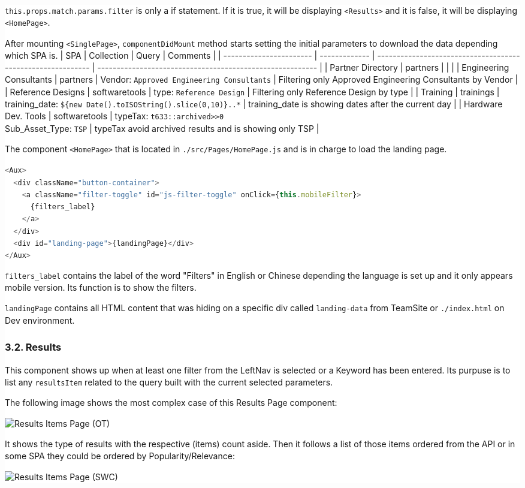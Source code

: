 `this.props.match.params.filter` is only a if statement. If it is true, it will be displaying `<Results>` and it is
false, it will be displaying `<HomePage>`.

After mounting `<SinglePage>`, `componentDidMount` method starts setting the initial parameters to download the data
depending which SPA is.
| SPA                     | Collection    | Query                                                       | Comments                                                  |
| ----------------------- | ------------- | ----------------------------------------------------------- | --------------------------------------------------------- |
| Partner Directory       | partners      |                                                             |                                                           |
| Engineering Consultants | partners      | Vendor: `Approved Engineering Consultants`                  | Filtering only Approved Engineering Consultants by Vendor |
| Reference Designs       | softwaretools | type: `Reference Design`                                    | Filtering only Reference Design by type                   |
| Training                | trainings     | training_date: `${new Date().toISOString().slice(0,10)}..*` | training_date is showing dates after the current day      |
| Hardware Dev. Tools     | softwaretools | typeTax: `t633::archived>>0`<br>Sub_Asset_Type: `TSP`       | typeTax avoid archived results and is showing only TSP    |

The component `<HomePage>` that is located in `./src/Pages/HomePage.js` and is in charge to load the landing page.

```javascript
<Aux>
  <div className="button-container">
    <a className="filter-toggle" id="js-filter-toggle" onClick={this.mobileFilter}>
      {filters_label}
    </a>
  </div>
  <div id="landing-page">{landingPage}</div>
</Aux>
```

`filters_label` contains the label of the word "Filters" in English or Chinese depending the language is set up and it
only appears mobile version. Its function is to show the filters.

`landingPage` contains all HTML content that was hiding on a specific div called `landing-data` from TeamSite or
`./index.html` on Dev environment.

### 3.2. Results

This component shows up when at least one filter from the LeftNav is selected or a Keyword has been entered. Its purpuse
is to list any `resultsItem` related to the query built with the current selected parameters.

The following image shows the most complex case of this Results Page component:

![Results Items Page (OT)](./media/fig3-2-a.png)

It shows the type of results with the respective (items) count aside. Then it follows a list of those items ordered from
the API or in some SPA they could be ordered by Popularity/Relevance:

![Results Items Page (SWC)](./media/fig3-2-aa.png)
